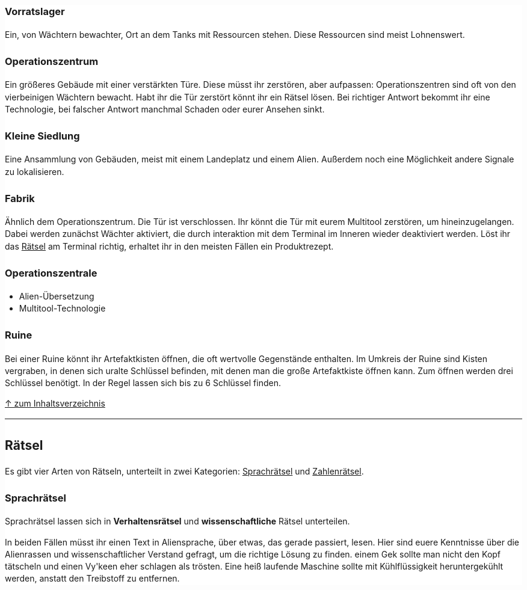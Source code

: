 ### Vorratslager

Ein, von Wächtern bewachter, Ort an dem Tanks mit Ressourcen stehen. Diese Ressourcen sind meist Lohnenswert.

### Operationszentrum

Ein größeres Gebäude mit einer verstärkten Türe. Diese müsst ihr zerstören, aber aufpassen: Operationszentren sind oft von den vierbeinigen Wächtern bewacht. Habt ihr die Tür zerstört könnt ihr ein Rätsel lösen. Bei richtiger Antwort bekommt ihr eine Technologie, bei falscher Antwort manchmal Schaden oder eurer Ansehen sinkt.

### Kleine Siedlung

Eine Ansammlung von Gebäuden, meist mit einem Landeplatz und einem Alien. Außerdem noch eine Möglichkeit andere Signale zu lokalisieren.

### Fabrik

Ähnlich dem Operationszentrum. Die Tür ist verschlossen. Ihr könnt die Tür mit eurem Multitool zerstören, um hineinzugelangen. Dabei werden zunächst Wächter aktiviert, die durch interaktion mit dem Terminal im Inneren wieder deaktiviert werden. Löst ihr das [Rätsel](#rätsel) am Terminal richtig, erhaltet ihr in den meisten Fällen ein Produktrezept.

### Operationszentrale

* Alien-Übersetzung
* Multitool-Technologie

### Ruine

Bei einer Ruine könnt ihr Artefaktkisten öffnen, die oft wertvolle Gegenstände enthalten. Im Umkreis der Ruine sind Kisten vergraben, in denen sich uralte Schlüssel befinden, mit denen man die große Artefaktkiste öffnen kann. Zum öffnen werden drei Schlüssel benötigt. In der Regel lassen sich bis zu 6 Schlüssel finden.

[↑ zum Inhaltsverzeichnis](#inhaltsverzeichnis "zum Inhaltsverzeichnis")

---

## Rätsel

Es gibt vier Arten von Rätseln, unterteilt in zwei Kategorien: [Sprachrätsel](#sprachrätsel) und [Zahlenrätsel](#zahlenrätsel).

### Sprachrätsel

Sprachrätsel lassen sich in **Verhaltensrätsel** und **wissenschaftliche** Rätsel unterteilen.

In beiden Fällen müsst ihr einen Text in Aliensprache, über etwas, das gerade passiert, lesen. Hier sind euere Kenntnisse über die Alienrassen und wissenschaftlicher Verstand gefragt, um die richtige Lösung zu finden.
einem Gek sollte man nicht den Kopf tätscheln und einen Vy'keen eher schlagen als trösten. Eine heiß laufende Maschine sollte mit Kühlflüssigkeit heruntergekühlt werden, anstatt den Treibstoff zu entfernen.
